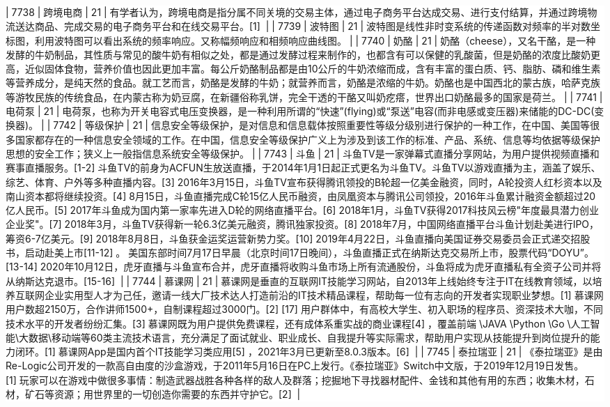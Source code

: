 | 7738 | 跨境电商        | 21   | 有学者认为，跨境电商是指分属不同关境的交易主体，通过电子商务平台达成交易、进行支付结算，并通过跨境物流送达商品、完成交易的电子商务平台和在线交易平台。[1]                                                                                                                                                                                                                                                                                                                                                                                                                                                                                                                                                                                                                           |
| 7739 | 波特图         | 21   | 波特图是线性非时变系统的传递函数对频率的半对数坐标图，利用波特图可以看出系统的频率响应。又称幅频响应和相频响应曲线图。                                                                                                                                                                                                                                                                                                                                                                                                                                                                                                                                                                                                                                              |
| 7740 | 奶酪          | 21   | 奶酪（cheese），又名干酪，是一种发酵的牛奶制品，其性质与常见的酸牛奶有相似之处，都是通过发酵过程来制作的，也都含有可以保健的乳酸菌，但是奶酪的浓度比酸奶更高，近似固体食物，营养价值也因此更加丰富。每公斤奶酪制品都是由10公斤的牛奶浓缩而成，含有丰富的蛋白质、钙、脂肪、磷和维生素等营养成分，是纯天然的食品。就工艺而言，奶酪是发酵的牛奶；就营养而言，奶酪是浓缩的牛奶。奶酪也是中国西北的蒙古族，哈萨克族等游牧民族的传统食品，在内蒙古称为奶豆腐，在新疆俗称乳饼，完全干透的干酪又叫奶疙瘩，世界出口奶酪最多的国家是荷兰。                                                                                                                                                                                                                                                                                                                                                                                                                                     |
| 7741 | 电荷泵         | 21   | 电荷泵，也称为开关电容式电压变换器，是一种利用所谓的“快速”(flying)或“泵送”电容(而非电感或变压器)来储能的DC-DC(变换器)。                                                                                                                                                                                                                                                                                                                                                                                                                                                                                                                                                                                                                                   |
| 7742 | 等级保护        | 21   | 信息安全等级保护，是对信息和信息载体按照重要性等级分级别进行保护的一种工作，在中国、美国等很多国家都存在的一种信息安全领域的工作。在中国，信息安全等级保护广义上为涉及到该工作的标准、产品、系统、信息等均依据等级保护思想的安全工作；狭义上一般指信息系统安全等级保护。                                                                                                                                                                                                                                                                                                                                                                                                                                                                                                                                                                     |
| 7743 | 斗鱼          | 21   | 斗鱼TV是一家弹幕式直播分享网站，为用户提供视频直播和赛事直播服务。[1-2] 斗鱼TV的前身为ACFUN生放送直播，于2014年1月1日起正式更名为斗鱼TV。斗鱼TV以游戏直播为主，涵盖了娱乐、综艺、体育、户外等多种直播内容。[3] 2016年3月15日，斗鱼TV宣布获得腾讯领投的B轮超一亿美金融资，同时，A轮投资人红杉资本以及南山资本都将继续投资。[4] 8月15日，斗鱼直播完成C轮15亿人民币融资，由凤凰资本与腾讯公司领投，2016年斗鱼累计融资金额超过20亿人民币。[5] 2017年斗鱼成为国内第一家率先进入D轮的网络直播平台。[6] 2018年1月，斗鱼TV获得2017科技风云榜"年度最具潜力创业企业奖"。[7] 2018年3月，斗鱼TV获得新一轮6.3亿美元融资，腾讯独家投资。[8] 2018年7月，中国网络直播平台斗鱼计划赴美进行IPO，筹资6-7亿美元。[9] 2018年8月8日，斗鱼获金运奖运营新势力奖。[10] 2019年4月22日，斗鱼直播向美国证券交易委员会正式递交招股书，启动赴美上市[11-12] 。 美国东部时间7月17日早晨（北京时间17日晚间），斗鱼直播正式在纳斯达克交易所上市，股票代码“DOYU”。[13-14] 2020年10月12日，虎牙直播与斗鱼宣布合并，虎牙直播将收购斗鱼市场上所有流通股份，斗鱼将成为虎牙直播私有全资子公司并将从纳斯达克退市。[15-16]                                                                         |
| 7744 | 慕课网         | 21   | 慕课网是垂直的互联网IT技能学习网站，自2013年上线始终专注于IT在线教育领域，以培养互联网企业实用型人才为己任，邀请一线大厂技术达人打造前沿的IT技术精品课程，帮助每一位有志向的开发者实现职业梦想。[1] 慕课网用户数超2150万，合作讲师1500+，自制课程超过3000门。[2] [17] 用户群体中，有高校大学生、初入职场的程序员、资深技术大咖，不同技术水平的开发者纷纷汇集。[3] 慕课网既为用户提供免费课程，还有成体系重实战的商业课程[4] ，覆盖前端 \JAVA \Python \Go \人工智能\大数据\移动端等60类主流技术语言，充分满足了面试就业、职业成长、自我提升等实际需求，帮助用户实现从技能提升到岗位提升的能力闭环。[1] 慕课网App是国内首个IT技能学习类应用[5] ，2021年3月已更新至8.0.3版本。[6]                                                                                                                                                                                                                                                                                                                   |
| 7745 | 泰拉瑞亚        | 21   | 《泰拉瑞亚》是由Re-Logic公司开发的一款高自由度的沙盒游戏，于2011年5月16日在PC上发行。《泰拉瑞亚》Switch中文版，于2019年12月19日发售。[1] 玩家可以在游戏中做很多事情：制造武器战胜各种各样的敌人及群落；挖掘地下寻找器材配件、金钱和其他有用的东西；收集木材，石材，矿石等资源；用世界里的一切创造你需要的东西并守护它。[2]                                                                                                                                                                                                                                                                                                                                                                                                                                                                                                                         |
